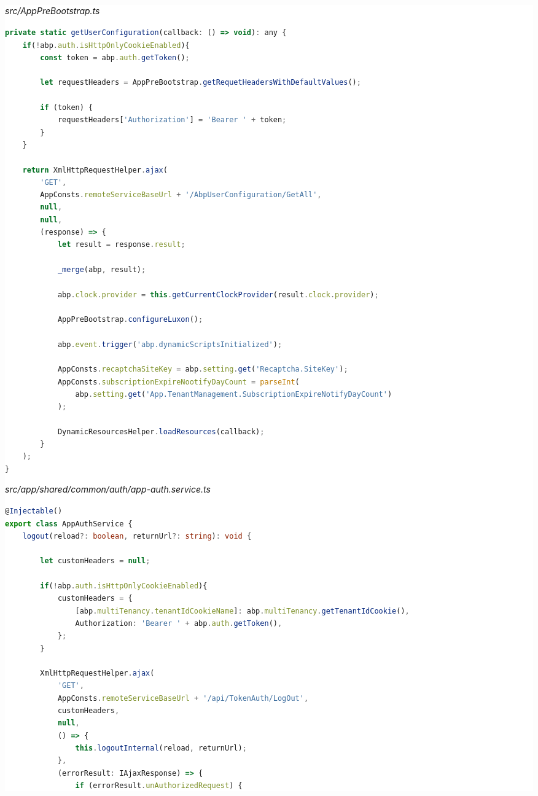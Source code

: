 *src/AppPreBootstrap.ts*
```js
private static getUserConfiguration(callback: () => void): any {
    if(!abp.auth.isHttpOnlyCookieEnabled){
        const token = abp.auth.getToken();

        let requestHeaders = AppPreBootstrap.getRequetHeadersWithDefaultValues();

        if (token) {
            requestHeaders['Authorization'] = 'Bearer ' + token;
        }
    }

    return XmlHttpRequestHelper.ajax(
        'GET',
        AppConsts.remoteServiceBaseUrl + '/AbpUserConfiguration/GetAll',
        null,
        null,
        (response) => {
            let result = response.result;

            _merge(abp, result);

            abp.clock.provider = this.getCurrentClockProvider(result.clock.provider);

            AppPreBootstrap.configureLuxon();

            abp.event.trigger('abp.dynamicScriptsInitialized');

            AppConsts.recaptchaSiteKey = abp.setting.get('Recaptcha.SiteKey');
            AppConsts.subscriptionExpireNootifyDayCount = parseInt(
                abp.setting.get('App.TenantManagement.SubscriptionExpireNotifyDayCount')
            );

            DynamicResourcesHelper.loadResources(callback);
        }
    );
}
```

*src/app/shared/common/auth/app-auth.service.ts*
```ts
@Injectable()
export class AppAuthService {
    logout(reload?: boolean, returnUrl?: string): void {

        let customHeaders = null;

        if(!abp.auth.isHttpOnlyCookieEnabled){
            customHeaders = {
                [abp.multiTenancy.tenantIdCookieName]: abp.multiTenancy.getTenantIdCookie(),
                Authorization: 'Bearer ' + abp.auth.getToken(),
            };
        }

        XmlHttpRequestHelper.ajax(
            'GET',
            AppConsts.remoteServiceBaseUrl + '/api/TokenAuth/LogOut',
            customHeaders,
            null,
            () => {
                this.logoutInternal(reload, returnUrl);
            },
            (errorResult: IAjaxResponse) => {
                if (errorResult.unAuthorizedRequest) {
```